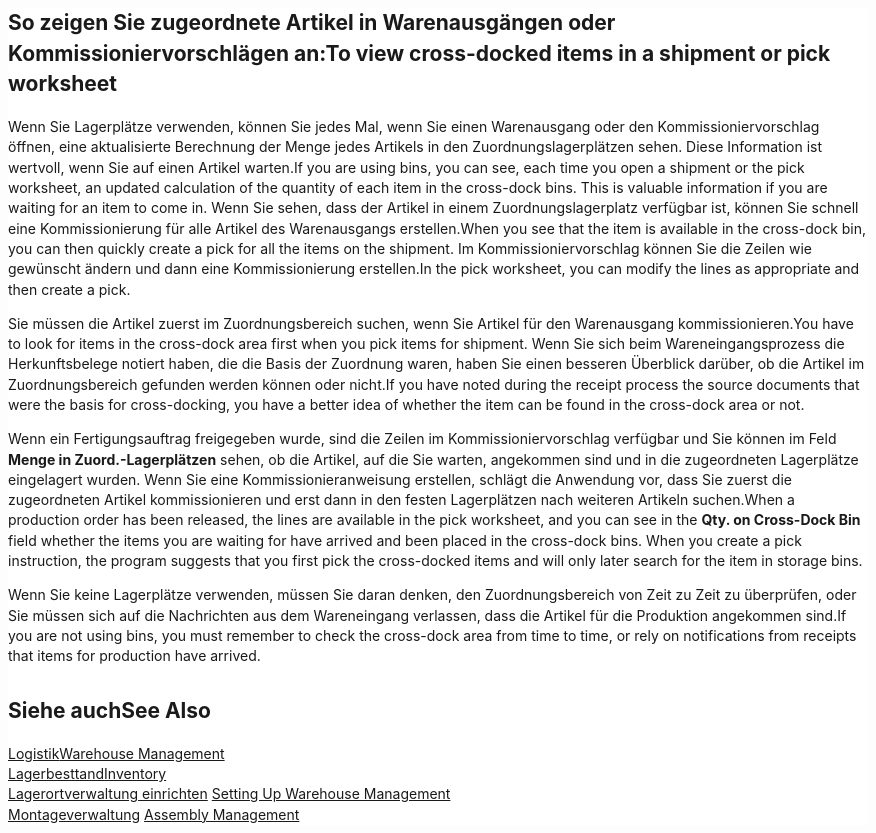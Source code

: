 ## <a name="to-view-cross-docked-items-in-a-shipment-or-pick-worksheet"></a><span data-ttu-id="8f082-178">So zeigen Sie zugeordnete Artikel in Warenausgängen oder Kommissioniervorschlägen an:</span><span class="sxs-lookup"><span data-stu-id="8f082-178">To view cross-docked items in a shipment or pick worksheet</span></span>  
<span data-ttu-id="8f082-179">Wenn Sie Lagerplätze verwenden, können Sie jedes Mal, wenn Sie einen Warenausgang oder den Kommissioniervorschlag öffnen, eine aktualisierte Berechnung der Menge jedes Artikels in den Zuordnungslagerplätzen sehen. Diese Information ist wertvoll, wenn Sie auf einen Artikel warten.</span><span class="sxs-lookup"><span data-stu-id="8f082-179">If you are using bins, you can see, each time you open a shipment or the pick worksheet, an updated calculation of the quantity of each item in the cross-dock bins. This is valuable information if you are waiting for an item to come in.</span></span> <span data-ttu-id="8f082-180">Wenn Sie sehen, dass der Artikel in einem Zuordnungslagerplatz verfügbar ist, können Sie schnell eine Kommissionierung für alle Artikel des Warenausgangs erstellen.</span><span class="sxs-lookup"><span data-stu-id="8f082-180">When you see that the item is available in the cross-dock bin, you can then quickly create a pick for all the items on the shipment.</span></span> <span data-ttu-id="8f082-181">Im Kommissioniervorschlag können Sie die Zeilen wie gewünscht ändern und dann eine Kommissionierung erstellen.</span><span class="sxs-lookup"><span data-stu-id="8f082-181">In the pick worksheet, you can modify the lines as appropriate and then create a pick.</span></span>  

<span data-ttu-id="8f082-182">Sie müssen die Artikel zuerst im Zuordnungsbereich suchen, wenn Sie Artikel für den Warenausgang kommissionieren.</span><span class="sxs-lookup"><span data-stu-id="8f082-182">You have to look for items in the cross-dock area first when you pick items for shipment.</span></span> <span data-ttu-id="8f082-183">Wenn Sie sich beim Wareneingangsprozess die Herkunftsbelege notiert haben, die die Basis der Zuordnung waren, haben Sie einen besseren Überblick darüber, ob die Artikel im Zuordnungsbereich gefunden werden können oder nicht.</span><span class="sxs-lookup"><span data-stu-id="8f082-183">If you have noted during the receipt process the source documents that were the basis for cross-docking, you have a better idea of whether the item can be found in the cross-dock area or not.</span></span>  

<span data-ttu-id="8f082-184">Wenn ein Fertigungsauftrag freigegeben wurde, sind die Zeilen im Kommissioniervorschlag verfügbar und Sie können im Feld  **Menge in Zuord.-Lagerplätzen** sehen, ob die Artikel, auf die Sie warten, angekommen sind und in die zugeordneten Lagerplätze eingelagert wurden. Wenn Sie eine Kommissionieranweisung erstellen, schlägt die Anwendung vor, dass Sie zuerst die zugeordneten Artikel kommissionieren und erst dann in den festen Lagerplätzen nach weiteren Artikeln suchen.</span><span class="sxs-lookup"><span data-stu-id="8f082-184">When a production order has been released, the lines are available in the pick worksheet, and you can see in the **Qty. on Cross-Dock Bin** field whether the items you are waiting for have arrived and been placed in the cross-dock bins. When you create a pick instruction, the program suggests that you first pick the cross-docked items and will only later search for the item in storage bins.</span></span>  

<span data-ttu-id="8f082-185">Wenn Sie keine Lagerplätze verwenden, müssen Sie daran denken, den Zuordnungsbereich von Zeit zu Zeit zu überprüfen, oder Sie müssen sich auf die Nachrichten aus dem Wareneingang verlassen, dass die Artikel für die Produktion angekommen sind.</span><span class="sxs-lookup"><span data-stu-id="8f082-185">If you are not using bins, you must remember to check the cross-dock area from time to time, or rely on notifications from receipts that items for production have arrived.</span></span>  

## <a name="see-also"></a><span data-ttu-id="8f082-186">Siehe auch</span><span class="sxs-lookup"><span data-stu-id="8f082-186">See Also</span></span>  
[<span data-ttu-id="8f082-187">Logistik</span><span class="sxs-lookup"><span data-stu-id="8f082-187">Warehouse Management</span></span>](warehouse-manage-warehouse.md)  
[<span data-ttu-id="8f082-188">Lagerbesttand</span><span class="sxs-lookup"><span data-stu-id="8f082-188">Inventory</span></span>](inventory-manage-inventory.md)  
<span data-ttu-id="8f082-189">[Lagerortverwaltung einrichten](warehouse-setup-warehouse.md)   </span><span class="sxs-lookup"><span data-stu-id="8f082-189">[Setting Up Warehouse Management](warehouse-setup-warehouse.md)   </span></span>  
<span data-ttu-id="8f082-190">[Montageverwaltung](assembly-assemble-items.md)  </span><span class="sxs-lookup"><span data-stu-id="8f082-190">[Assembly Management](assembly-assemble-items.md)  </span></span>  